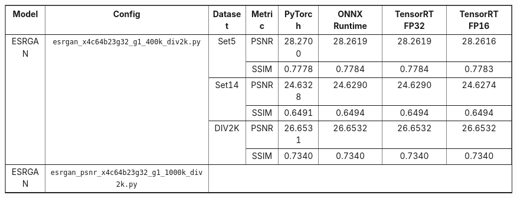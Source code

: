<table border="1" class="docutils">
	<tr>
	    <th align="center">Model</th>
	    <th align="center">Config</th>
	    <th align="center">Dataset</th>
	    <th align="center">Metric</th>
	    <th align="center">PyTorch</th>
	    <th align="center">ONNX Runtime</th>
      <th align="center">TensorRT FP32</th>
      <th align="center">TensorRT FP16</th>
	</tr>
    <tr>
	    <td align="center" rowspan="6">ESRGAN</td>
	    <td align="center" rowspan="6">
            <code>esrgan_x4c64b23g32_g1_400k_div2k.py</code>
        </td>
	    <td align="center" rowspan="2">Set5</td>
        <td align="center">PSNR</td>
        <td align="center">28.2700</td>
        <td align="center">28.2619</td>
        <td align="center">28.2619</td>
        <td align="center">28.2616</td>
    </tr>
    <tr>
        <td align="center">SSIM</td>
        <td align="center">0.7778</td>
        <td align="center">0.7784</td>
        <td align="center">0.7784</td>
        <td align="center">0.7783</td>
    </tr>
    <tr>
        <td align="center" rowspan="2">Set14</td>
        <td align="center">PSNR</td>
        <td align="center">24.6328</td>
        <td align="center">24.6290</td>
        <td align="center">24.6290</td>
        <td align="center">24.6274</td>
    </tr>
    <tr>
        <td align="center">SSIM</td>
        <td align="center">0.6491</td>
        <td align="center">0.6494</td>
        <td align="center">0.6494</td>
        <td align="center">0.6494</td>
    </tr>
    <tr>
        <td align="center" rowspan="2">DIV2K</td>
        <td align="center">PSNR</td>
        <td align="center">26.6531</td>
        <td align="center">26.6532</td>
        <td align="center">26.6532</td>
        <td align="center">26.6532</td>
    </tr>
    <tr>
        <td align="center">SSIM</td>
        <td align="center">0.7340</td>
        <td align="center">0.7340</td>
        <td align="center">0.7340</td>
        <td align="center">0.7340</td>
    </tr>
    <tr>
	    <td align="center" rowspan="6">ESRGAN</td>
	    <td align="center" rowspan="6">
            <code>esrgan_psnr_x4c64b23g32_g1_1000k_div2k.py</code>